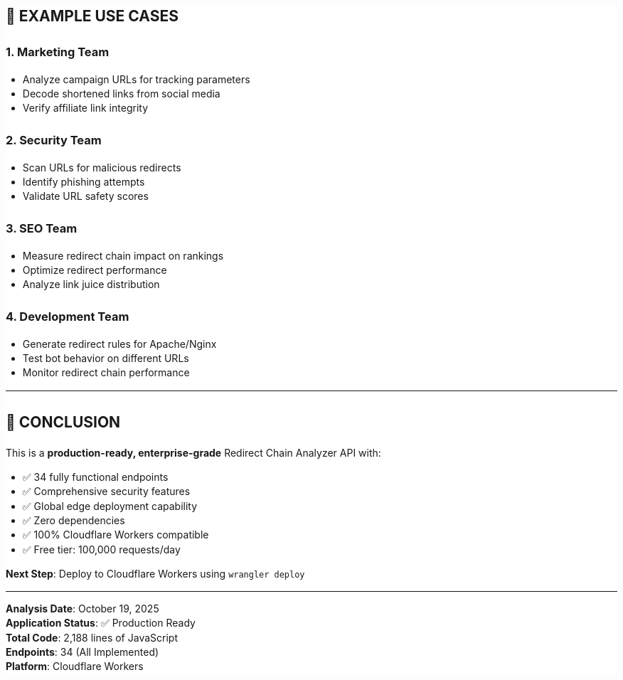
## 📝 **EXAMPLE USE CASES**

### **1. Marketing Team**
- Analyze campaign URLs for tracking parameters
- Decode shortened links from social media
- Verify affiliate link integrity

### **2. Security Team**
- Scan URLs for malicious redirects
- Identify phishing attempts
- Validate URL safety scores

### **3. SEO Team**
- Measure redirect chain impact on rankings
- Optimize redirect performance
- Analyze link juice distribution

### **4. Development Team**
- Generate redirect rules for Apache/Nginx
- Test bot behavior on different URLs
- Monitor redirect chain performance

---

## 🎯 **CONCLUSION**

This is a **production-ready, enterprise-grade** Redirect Chain Analyzer API with:
- ✅ 34 fully functional endpoints
- ✅ Comprehensive security features
- ✅ Global edge deployment capability
- ✅ Zero dependencies
- ✅ 100% Cloudflare Workers compatible
- ✅ Free tier: 100,000 requests/day

**Next Step**: Deploy to Cloudflare Workers using `wrangler deploy`

---

**Analysis Date**: October 19, 2025  
**Application Status**: ✅ Production Ready  
**Total Code**: 2,188 lines of JavaScript  
**Endpoints**: 34 (All Implemented)  
**Platform**: Cloudflare Workers
